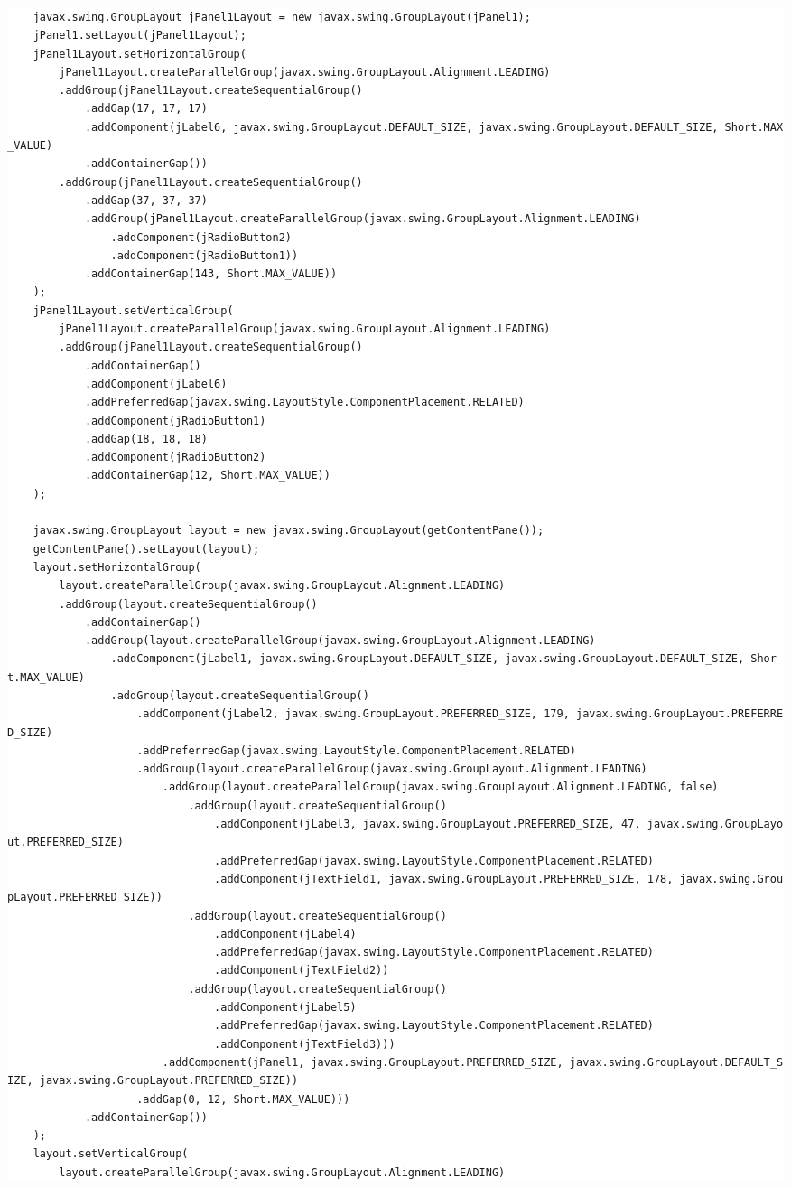         javax.swing.GroupLayout jPanel1Layout = new javax.swing.GroupLayout(jPanel1);
        jPanel1.setLayout(jPanel1Layout);
        jPanel1Layout.setHorizontalGroup(
            jPanel1Layout.createParallelGroup(javax.swing.GroupLayout.Alignment.LEADING)
            .addGroup(jPanel1Layout.createSequentialGroup()
                .addGap(17, 17, 17)
                .addComponent(jLabel6, javax.swing.GroupLayout.DEFAULT_SIZE, javax.swing.GroupLayout.DEFAULT_SIZE, Short.MAX_VALUE)
                .addContainerGap())
            .addGroup(jPanel1Layout.createSequentialGroup()
                .addGap(37, 37, 37)
                .addGroup(jPanel1Layout.createParallelGroup(javax.swing.GroupLayout.Alignment.LEADING)
                    .addComponent(jRadioButton2)
                    .addComponent(jRadioButton1))
                .addContainerGap(143, Short.MAX_VALUE))
        );
        jPanel1Layout.setVerticalGroup(
            jPanel1Layout.createParallelGroup(javax.swing.GroupLayout.Alignment.LEADING)
            .addGroup(jPanel1Layout.createSequentialGroup()
                .addContainerGap()
                .addComponent(jLabel6)
                .addPreferredGap(javax.swing.LayoutStyle.ComponentPlacement.RELATED)
                .addComponent(jRadioButton1)
                .addGap(18, 18, 18)
                .addComponent(jRadioButton2)
                .addContainerGap(12, Short.MAX_VALUE))
        );

        javax.swing.GroupLayout layout = new javax.swing.GroupLayout(getContentPane());
        getContentPane().setLayout(layout);
        layout.setHorizontalGroup(
            layout.createParallelGroup(javax.swing.GroupLayout.Alignment.LEADING)
            .addGroup(layout.createSequentialGroup()
                .addContainerGap()
                .addGroup(layout.createParallelGroup(javax.swing.GroupLayout.Alignment.LEADING)
                    .addComponent(jLabel1, javax.swing.GroupLayout.DEFAULT_SIZE, javax.swing.GroupLayout.DEFAULT_SIZE, Short.MAX_VALUE)
                    .addGroup(layout.createSequentialGroup()
                        .addComponent(jLabel2, javax.swing.GroupLayout.PREFERRED_SIZE, 179, javax.swing.GroupLayout.PREFERRED_SIZE)
                        .addPreferredGap(javax.swing.LayoutStyle.ComponentPlacement.RELATED)
                        .addGroup(layout.createParallelGroup(javax.swing.GroupLayout.Alignment.LEADING)
                            .addGroup(layout.createParallelGroup(javax.swing.GroupLayout.Alignment.LEADING, false)
                                .addGroup(layout.createSequentialGroup()
                                    .addComponent(jLabel3, javax.swing.GroupLayout.PREFERRED_SIZE, 47, javax.swing.GroupLayout.PREFERRED_SIZE)
                                    .addPreferredGap(javax.swing.LayoutStyle.ComponentPlacement.RELATED)
                                    .addComponent(jTextField1, javax.swing.GroupLayout.PREFERRED_SIZE, 178, javax.swing.GroupLayout.PREFERRED_SIZE))
                                .addGroup(layout.createSequentialGroup()
                                    .addComponent(jLabel4)
                                    .addPreferredGap(javax.swing.LayoutStyle.ComponentPlacement.RELATED)
                                    .addComponent(jTextField2))
                                .addGroup(layout.createSequentialGroup()
                                    .addComponent(jLabel5)
                                    .addPreferredGap(javax.swing.LayoutStyle.ComponentPlacement.RELATED)
                                    .addComponent(jTextField3)))
                            .addComponent(jPanel1, javax.swing.GroupLayout.PREFERRED_SIZE, javax.swing.GroupLayout.DEFAULT_SIZE, javax.swing.GroupLayout.PREFERRED_SIZE))
                        .addGap(0, 12, Short.MAX_VALUE)))
                .addContainerGap())
        );
        layout.setVerticalGroup(
            layout.createParallelGroup(javax.swing.GroupLayout.Alignment.LEADING)